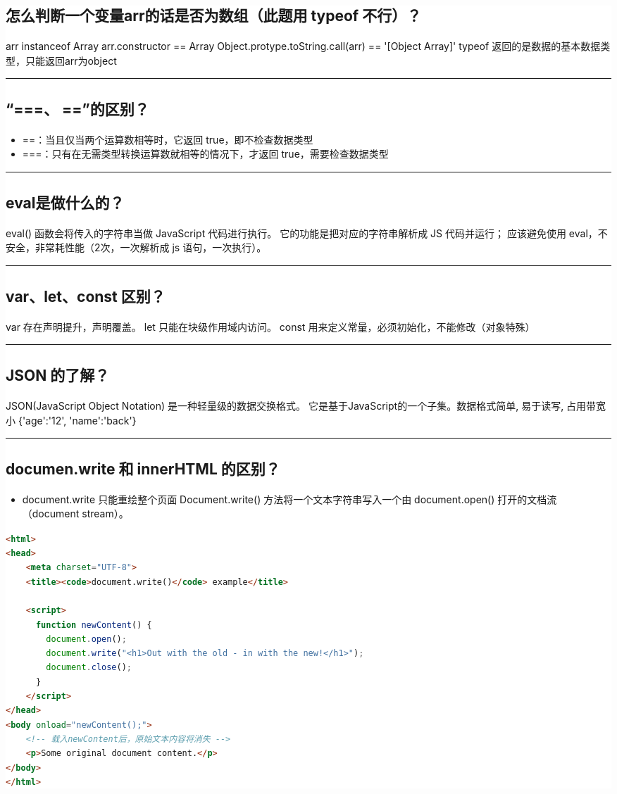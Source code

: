 
## 怎么判断一个变量arr的话是否为数组（此题用 typeof 不行）？
arr instanceof Array
arr.constructor == Array
Object.protype.toString.call(arr) == '[Object Array]'
typeof 返回的是数据的基本数据类型，只能返回arr为object

---
## “===、 ==”的区别？
* ==：当且仅当两个运算数相等时，它返回 true，即不检查数据类型
* ===：只有在无需类型转换运算数就相等的情况下，才返回 true，需要检查数据类型

---
## eval是做什么的？
eval() 函数会将传入的字符串当做 JavaScript 代码进行执行。
它的功能是把对应的字符串解析成 JS 代码并运行；
应该避免使用 eval，不安全，非常耗性能（2次，一次解析成 js 语句，一次执行）。

---
## var、let、const 区别？
var 存在声明提升，声明覆盖。
let 只能在块级作用域内访问。
const 用来定义常量，必须初始化，不能修改（对象特殊）

---

## JSON 的了解？
JSON(JavaScript Object Notation) 是一种轻量级的数据交换格式。
它是基于JavaScript的一个子集。数据格式简单, 易于读写, 占用带宽小
{'age':'12', 'name':'back'}

---

## documen.write 和 innerHTML 的区别？
- document.write 只能重绘整个页面
Document.write() 方法将一个文本字符串写入一个由 document.open() 打开的文档流（document stream）。
``` HTML
<html>
<head>
    <meta charset="UTF-8">
    <title><code>document.write()</code> example</title>

    <script>
      function newContent() {
        document.open();
        document.write("<h1>Out with the old - in with the new!</h1>");
        document.close();
      }
    </script>
</head>
<body onload="newContent();">
    <!-- 载入newContent后，原始文本内容将消失 -->
    <p>Some original document content.</p> 
</body>
</html>
```
